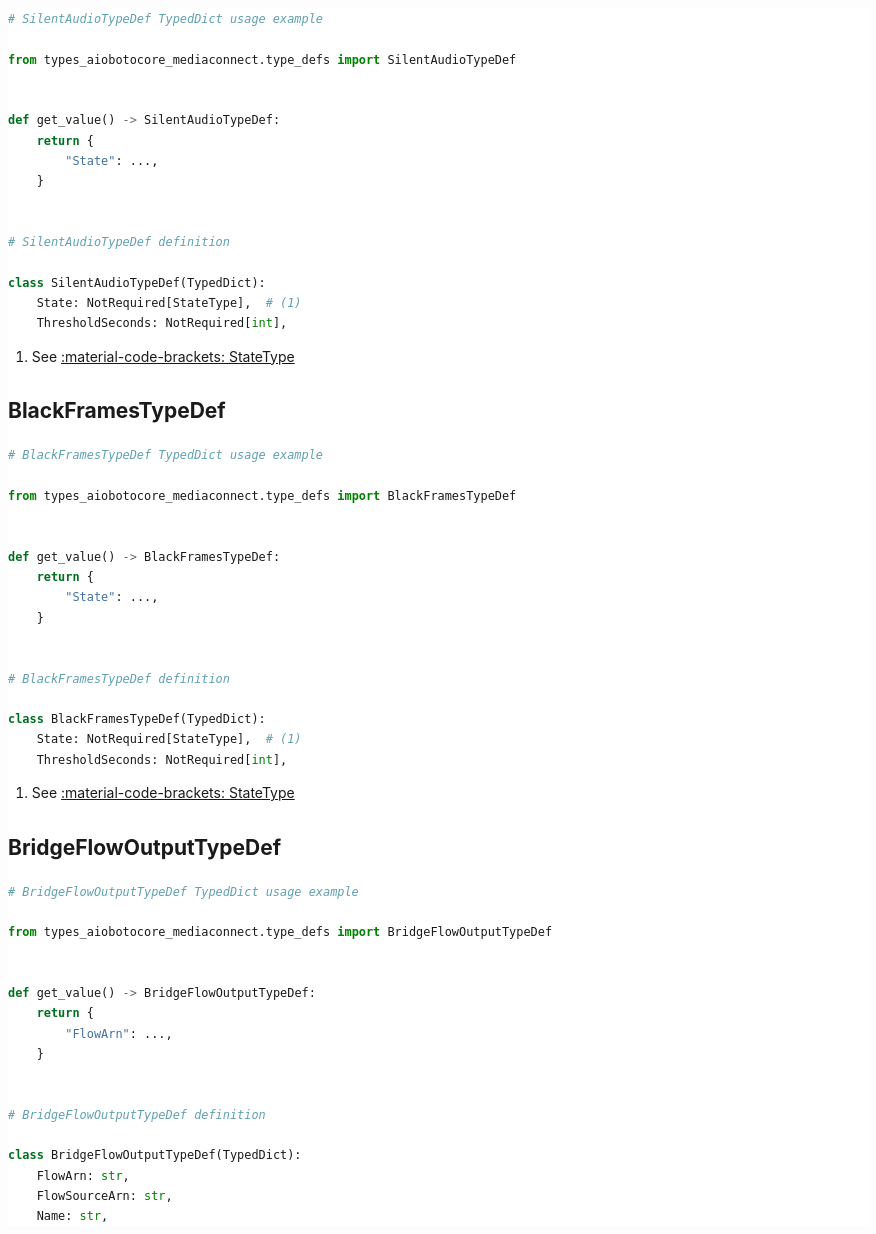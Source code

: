 ```python
# SilentAudioTypeDef TypedDict usage example

from types_aiobotocore_mediaconnect.type_defs import SilentAudioTypeDef


def get_value() -> SilentAudioTypeDef:
    return {
        "State": ...,
    }


# SilentAudioTypeDef definition

class SilentAudioTypeDef(TypedDict):
    State: NotRequired[StateType],  # (1)
    ThresholdSeconds: NotRequired[int],
```

1. See [:material-code-brackets: StateType](./literals.md#statetype)

## BlackFramesTypeDef

```python
# BlackFramesTypeDef TypedDict usage example

from types_aiobotocore_mediaconnect.type_defs import BlackFramesTypeDef


def get_value() -> BlackFramesTypeDef:
    return {
        "State": ...,
    }


# BlackFramesTypeDef definition

class BlackFramesTypeDef(TypedDict):
    State: NotRequired[StateType],  # (1)
    ThresholdSeconds: NotRequired[int],
```

1. See [:material-code-brackets: StateType](./literals.md#statetype)

## BridgeFlowOutputTypeDef

```python
# BridgeFlowOutputTypeDef TypedDict usage example

from types_aiobotocore_mediaconnect.type_defs import BridgeFlowOutputTypeDef


def get_value() -> BridgeFlowOutputTypeDef:
    return {
        "FlowArn": ...,
    }


# BridgeFlowOutputTypeDef definition

class BridgeFlowOutputTypeDef(TypedDict):
    FlowArn: str,
    FlowSourceArn: str,
    Name: str,
```
